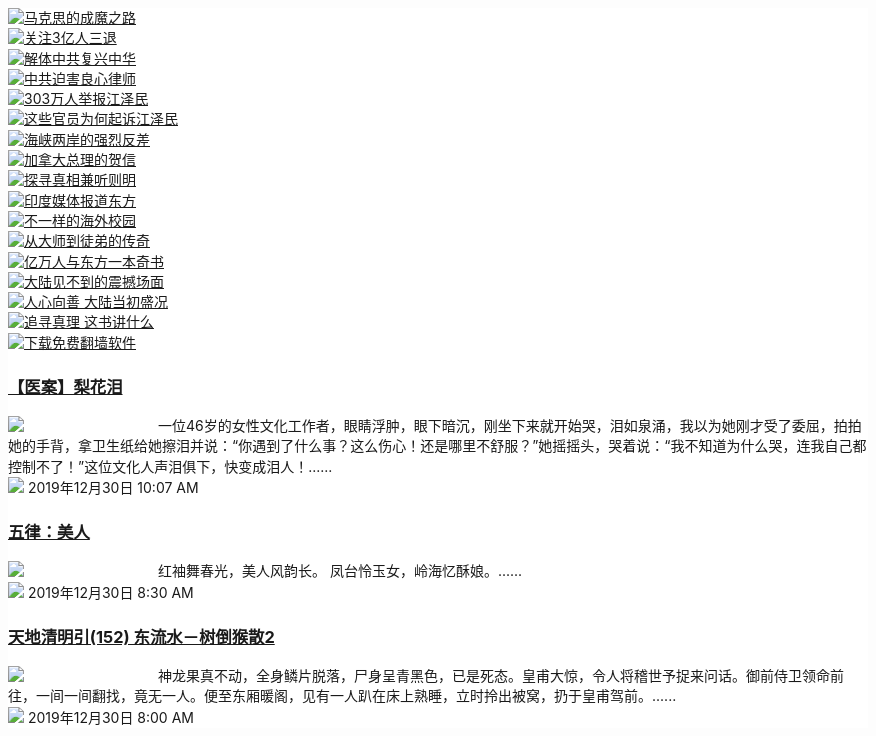 <a href="https://github.com/kuujke2745/djy/blob/master/gb/10/11/7/n3077476.md?dfh#1" target="_blank"><img width="130" src="https://raw.githubusercontent.com/kuujke2745/djy/master/gb/130/ma-ks.jpg" title="马克思的成魔之路"  alt="马克思的成魔之路"></a><br><a href="https://github.com/kuujke2745/djy/blob/master/gb/18/5/10/n10381511.md?dfh#1" target="_blank"><img width="130" src="https://raw.githubusercontent.com/kuujke2745/djy/master/gb/130/st1.jpg" title="关注3亿人三退"  alt="关注3亿人三退"></a><br><a href="https://github.com/kuujke2745/djy/blob/master/gb/18/3/21/n10237682.md?dfh#1" target="_blank"><img width="130" src="https://raw.githubusercontent.com/kuujke2745/djy/master/gb/130/jie-t.jpg" title="解体中共复兴中华"  alt="解体中共复兴中华"></a><br><a href="https://github.com/kuujke2745/djy/blob/master/gb/9/2/9/n2422991.md?dfh#1" target="_blank"><img width="130" src="https://raw.githubusercontent.com/kuujke2745/djy/master/gb/130/gao-zs.jpg" title="中共迫害良心律师"  alt="中共迫害良心律师"></a><br><a href="https://github.com/kuujke2745/djy/blob/master/gb/18/12/9/n10900044.md?dfh#1" target="_blank"><img width="130" src="https://raw.githubusercontent.com/kuujke2745/djy/master/gb/130/sj1.jpg" title="303万人举报江泽民"  alt="303万人举报江泽民"></a><br><a href="https://github.com/kuujke2745/djy/blob/master/gb/18/8/28/n10672014.md?dfh#1" target="_blank"><img width="130" src="https://raw.githubusercontent.com/kuujke2745/djy/master/gb/130/sj2.jpg" title="这些官员为何起诉江泽民"  alt="这些官员为何起诉江泽民"></a><br><a href="https://github.com/kuujke2745/djy/blob/master/gb/8/12/18/n2367165.md?dfh#1" target="_blank"><img width="130" src="https://raw.githubusercontent.com/kuujke2745/djy/master/gb/130/liangan.jpg" title="海峡两岸的强烈反差"  alt="海峡两岸的强烈反差"></a><br><a href="https://github.com/kuujke2745/djy/blob/master/gb/15/12/10/n4593139.md?dfh#1" target="_blank"><img width="130" src="https://raw.githubusercontent.com/kuujke2745/djy/master/gb/130/jia-ndzl.jpg" title="加拿大总理的贺信"  alt="加拿大总理的贺信"></a><br><a href="https://github.com/kuujke2745/djy/blob/master/gb/11/6/17/n3289382.md?dfh#1" target="_blank"><img width="130" src="https://raw.githubusercontent.com/kuujke2745/djy/master/gb/130/xiao-wd.jpg" title="探寻真相兼听则明"  alt="探寻真相兼听则明"></a><br><a href="https://github.com/kuujke2745/djy/blob/master/gb/18/10/27/n10812623.md?dfh#1" target="_blank"><img width="130" src="https://raw.githubusercontent.com/kuujke2745/djy/master/gb/130/yindu.jpg" title="印度媒体报道东方"  alt="印度媒体报道东方"></a><br><a href="https://github.com/kuujke2745/djy/blob/master/gb/18/6/9/n10469652.md?dfh#1" target="_blank"><img width="130" src="https://raw.githubusercontent.com/kuujke2745/djy/master/gb/130/xie-j.jpg" title="不一样的海外校园"  alt="不一样的海外校园"></a><br><a href="https://github.com/kuujke2745/djy/blob/master/gb/7/4/5/n1669415.md?dfh#1" target="_blank"><img width="130" src="https://raw.githubusercontent.com/kuujke2745/djy/master/gb/130/li-up.jpg" title="从大师到徒弟的传奇"  alt="从大师到徒弟的传奇"></a><br><a href="https://github.com/kuujke2745/djy/blob/master/gb/17/5/26/n9191512.md?dfh#1" target="_blank"><img width="130" src="https://raw.githubusercontent.com/kuujke2745/djy/master/gb/130/zfl2.jpg" title="亿万人与东方一本奇书"  alt="亿万人与东方一本奇书"></a><br><a href="https://github.com/kuujke2745/djy/blob/master/gb/13/11/27/n4020290.md?dfh#1" target="_blank"><img width="130" src="https://raw.githubusercontent.com/kuujke2745/djy/master/gb/130/zhen-h.jpg" title="大陆见不到的震撼场面"  alt="大陆见不到的震撼场面"></a><br><a href="https://github.com/kuujke2745/djy/blob/master/gb/15/7/17/n4482910.md?dfh#1" target="_blank"><img width="130" src="https://raw.githubusercontent.com/kuujke2745/djy/master/gb/130/dalu-sk.jpg" title="人心向善 大陆当初盛况"  alt="人心向善 大陆当初盛况"></a><br><a href="https://github.com/kuujke2745/djy/blob/master/gb/19/1/5/n10955468.md?dfh#1" target="_blank"><img width="130" src="https://raw.githubusercontent.com/kuujke2745/djy/master/gb/130/zfl1.jpg" title="追寻真理 这书讲什么"  alt="追寻真理 这书讲什么"></a><br><a href="https://github.com/kuujke2745/www/blob/master/README.md?dfh#1" target="_blank"><img width="130" src="https://raw.githubusercontent.com/kuujke2745/djy/master/gb/130/fq1.jpg" title="下载免费翻墙软件"  alt="下载免费翻墙软件"></a><br></td></tr>
<tr><td><h3><a href="https://github.com/kuujke2745/djy/blob/master/gb/19/9/5/n11500834.md#1" target="_blank">【医案】梨花泪</a><br></h3><a href="https://github.com/kuujke2745/djy/blob/master/gb/19/9/5/n11500834.md#1" target="_blank"><img width="150" src="http://i.epochtimes.com/assets/uploads/2019/09/20190905-shuhuaqiu-lian-hua-02-150x120.jpg" align ="left"></a>一位46岁的女性文化工作者，眼睛浮肿，眼下暗沉，刚坐下来就开始哭，泪如泉涌，我以为她刚才受了委屈，拍拍她的手背，拿卫生纸给她擦泪并说：“你遇到了什么事？这么伤心！还是哪里不舒服？”她摇摇头，哭着说：“我不知道为什么哭，连我自己都控制不了！”这位文化人声泪俱下，快变成泪人！......<br><img align="bottom" src="http://www.epochtimes.com/assets/themes/djy/images/time.gif"> 2019年12月30日 10:07 AM			</td></tr>
<tr><td><h3><a href="https://github.com/kuujke2745/djy/blob/master/gb/19/12/28/n11751558.md#1" target="_blank">五律：美人</a><br></h3><a href="https://github.com/kuujke2745/djy/blob/master/gb/19/12/28/n11751558.md#1" target="_blank"><img width="150" src="http://i.epochtimes.com/assets/uploads/2019/04/c6678a14c11f4c45ccfaf1518edea3c4-150x120.png" align ="left"></a>红袖舞春光，美人风韵长。 凤台怜玉女，岭海忆酥娘。......<br><img align="bottom" src="http://www.epochtimes.com/assets/themes/djy/images/time.gif"> 2019年12月30日 8:30 AM			</td></tr>
<tr><td><h3><a href="https://github.com/kuujke2745/djy/blob/master/gb/19/12/25/n11745577.md#1" target="_blank">天地清明引(152) 东流水－树倒猴散2</a><br></h3><a href="https://github.com/kuujke2745/djy/blob/master/gb/19/12/25/n11745577.md#1" target="_blank"><img width="150" src="http://i.epochtimes.com/assets/uploads/2019/12/5e0b1c5127821b0d0b5db8b58205d088-150x120.jpg" align ="left"></a>神龙果真不动，全身鳞片脱落，尸身呈青黑色，已是死态。皇甫大惊，令人将稽世予捉来问话。御前侍卫领命前往，一间一间翻找，竟无一人。便至东厢暖阁，见有一人趴在床上熟睡，立时拎出被窝，扔于皇甫驾前。......<br><img align="bottom" src="http://www.epochtimes.com/assets/themes/djy/images/time.gif"> 2019年12月30日 8:00 AM			</td></tr>